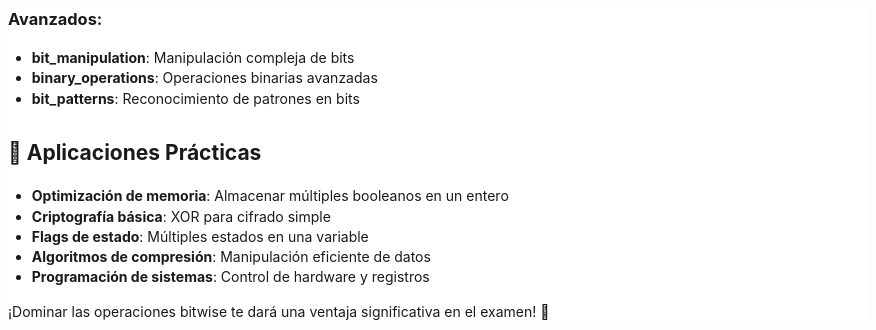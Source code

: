 ### Avanzados:
- **bit_manipulation**: Manipulación compleja de bits
- **binary_operations**: Operaciones binarias avanzadas
- **bit_patterns**: Reconocimiento de patrones en bits

## 🎯 Aplicaciones Prácticas

- **Optimización de memoria**: Almacenar múltiples booleanos en un entero
- **Criptografía básica**: XOR para cifrado simple
- **Flags de estado**: Múltiples estados en una variable
- **Algoritmos de compresión**: Manipulación eficiente de datos
- **Programación de sistemas**: Control de hardware y registros

¡Dominar las operaciones bitwise te dará una ventaja significativa en el examen! 🎯
